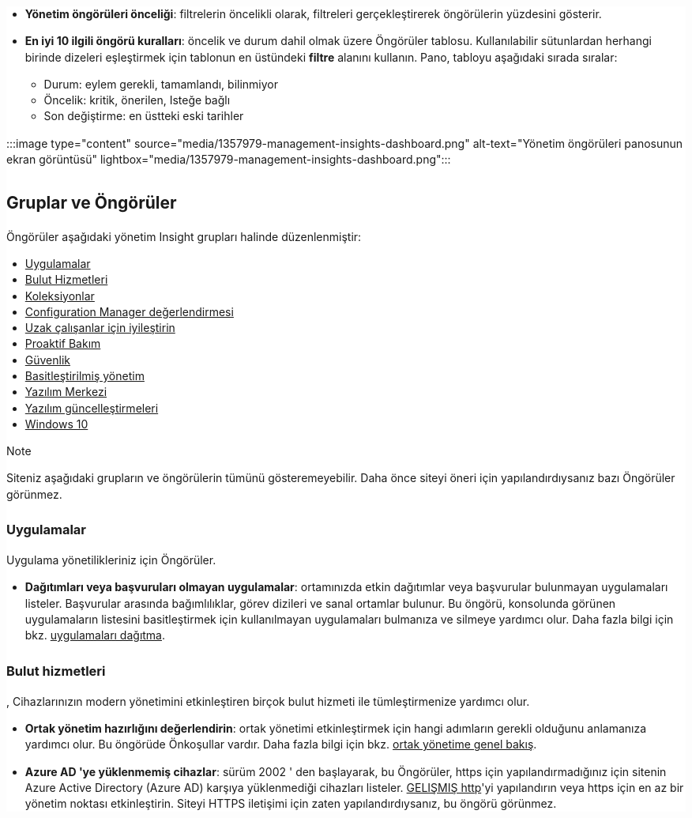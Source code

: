 - **Yönetim öngörüleri önceliği**: filtrelerin öncelikli olarak, filtreleri gerçekleştirerek öngörülerin yüzdesini gösterir.

- **En iyi 10 ilgili öngörü kuralları**: öncelik ve durum dahil olmak üzere Öngörüler tablosu. Kullanılabilir sütunlardan herhangi birinde dizeleri eşleştirmek için tablonun en üstündeki **filtre** alanını kullanın. Pano, tabloyu aşağıdaki sırada sıralar:

  - Durum: eylem gerekli, tamamlandı, bilinmiyor  
  - Öncelik: kritik, önerilen, Isteğe bağlı  
  - Son değiştirme: en üstteki eski tarihler  

:::image type="content" source="media/1357979-management-insights-dashboard.png" alt-text="Yönetim öngörüleri panosunun ekran görüntüsü" lightbox="media/1357979-management-insights-dashboard.png":::

## <a name="groups-and-insights"></a>Gruplar ve Öngörüler

Öngörüler aşağıdaki yönetim Insight grupları halinde düzenlenmiştir:

- [Uygulamalar](#applications)
- [Bulut Hizmetleri](#cloud-services)
- [Koleksiyonlar](#collections)
- [Configuration Manager değerlendirmesi](#configuration-manager-assessment)
- [Uzak çalışanlar için iyileştirin](#optimize-for-remote-workers)
- [Proaktif Bakım](#proactive-maintenance)
- [Güvenlik](#security)
- [Basitleştirilmiş yönetim](#simplified-management)
- [Yazılım Merkezi](#software-center)
- [Yazılım güncelleştirmeleri](#software-updates)
- [Windows 10](#windows-10)

> [!NOTE]
> Siteniz aşağıdaki grupların ve öngörülerin tümünü gösteremeyebilir. Daha önce siteyi öneri için yapılandırdıysanız bazı Öngörüler görünmez.

### <a name="applications"></a>Uygulamalar

Uygulama yönetilikleriniz için Öngörüler.

- **Dağıtımları veya başvuruları olmayan uygulamalar**: ortamınızda etkin dağıtımlar veya başvurular bulunmayan uygulamaları listeler. Başvurular arasında bağımlılıklar, görev dizileri ve sanal ortamlar bulunur. Bu öngörü, konsolunda görünen uygulamaların listesini basitleştirmek için kullanılmayan uygulamaları bulmanıza ve silmeye yardımcı olur. Daha fazla bilgi için bkz. [uygulamaları dağıtma](../../../apps/deploy-use/deploy-applications.md).

### <a name="cloud-services"></a>Bulut hizmetleri

, Cihazlarınızın modern yönetimini etkinleştiren birçok bulut hizmeti ile tümleştirmenize yardımcı olur.

- **Ortak yönetim hazırlığını değerlendirin**: ortak yönetimi etkinleştirmek için hangi adımların gerekli olduğunu anlamanıza yardımcı olur. Bu öngörüde Önkoşullar vardır. Daha fazla bilgi için bkz. [ortak yönetime genel bakış](../../../comanage/overview.md).

- **Azure AD 'ye yüklenmemiş cihazlar**: sürüm 2002 ' den başlayarak, bu Öngörüler, https için yapılandırmadığınız için sitenin Azure Active Directory (Azure AD) karşıya yüklenmediği cihazları listeler. [GELIŞMIŞ http](../../plan-design/hierarchy/enhanced-http.md)'yi yapılandırın veya https için en az bir yönetim noktası etkinleştirin. Siteyi HTTPS iletişimi için zaten yapılandırdıysanız, bu öngörü görünmez.

